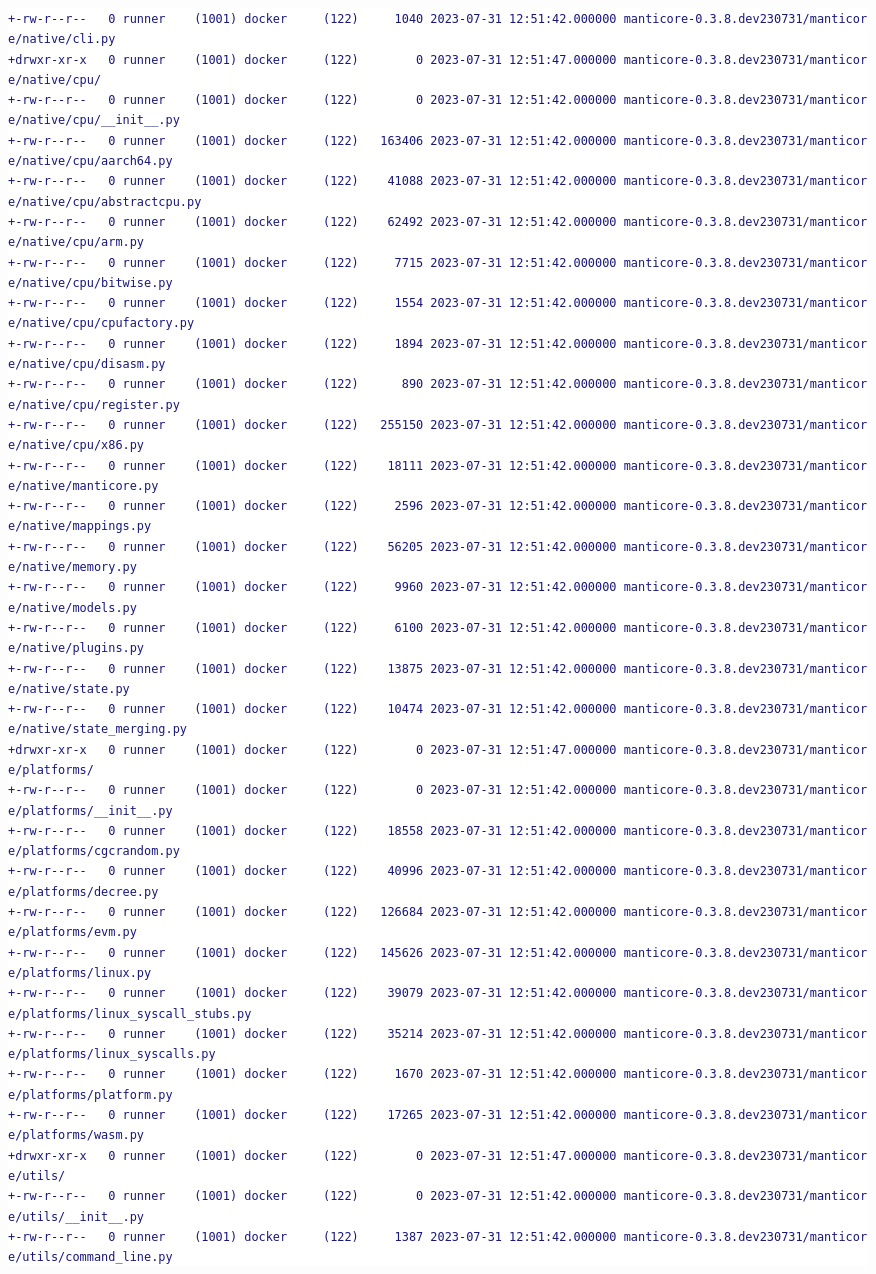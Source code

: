 ```diff
+-rw-r--r--   0 runner    (1001) docker     (122)     1040 2023-07-31 12:51:42.000000 manticore-0.3.8.dev230731/manticore/native/cli.py
+drwxr-xr-x   0 runner    (1001) docker     (122)        0 2023-07-31 12:51:47.000000 manticore-0.3.8.dev230731/manticore/native/cpu/
+-rw-r--r--   0 runner    (1001) docker     (122)        0 2023-07-31 12:51:42.000000 manticore-0.3.8.dev230731/manticore/native/cpu/__init__.py
+-rw-r--r--   0 runner    (1001) docker     (122)   163406 2023-07-31 12:51:42.000000 manticore-0.3.8.dev230731/manticore/native/cpu/aarch64.py
+-rw-r--r--   0 runner    (1001) docker     (122)    41088 2023-07-31 12:51:42.000000 manticore-0.3.8.dev230731/manticore/native/cpu/abstractcpu.py
+-rw-r--r--   0 runner    (1001) docker     (122)    62492 2023-07-31 12:51:42.000000 manticore-0.3.8.dev230731/manticore/native/cpu/arm.py
+-rw-r--r--   0 runner    (1001) docker     (122)     7715 2023-07-31 12:51:42.000000 manticore-0.3.8.dev230731/manticore/native/cpu/bitwise.py
+-rw-r--r--   0 runner    (1001) docker     (122)     1554 2023-07-31 12:51:42.000000 manticore-0.3.8.dev230731/manticore/native/cpu/cpufactory.py
+-rw-r--r--   0 runner    (1001) docker     (122)     1894 2023-07-31 12:51:42.000000 manticore-0.3.8.dev230731/manticore/native/cpu/disasm.py
+-rw-r--r--   0 runner    (1001) docker     (122)      890 2023-07-31 12:51:42.000000 manticore-0.3.8.dev230731/manticore/native/cpu/register.py
+-rw-r--r--   0 runner    (1001) docker     (122)   255150 2023-07-31 12:51:42.000000 manticore-0.3.8.dev230731/manticore/native/cpu/x86.py
+-rw-r--r--   0 runner    (1001) docker     (122)    18111 2023-07-31 12:51:42.000000 manticore-0.3.8.dev230731/manticore/native/manticore.py
+-rw-r--r--   0 runner    (1001) docker     (122)     2596 2023-07-31 12:51:42.000000 manticore-0.3.8.dev230731/manticore/native/mappings.py
+-rw-r--r--   0 runner    (1001) docker     (122)    56205 2023-07-31 12:51:42.000000 manticore-0.3.8.dev230731/manticore/native/memory.py
+-rw-r--r--   0 runner    (1001) docker     (122)     9960 2023-07-31 12:51:42.000000 manticore-0.3.8.dev230731/manticore/native/models.py
+-rw-r--r--   0 runner    (1001) docker     (122)     6100 2023-07-31 12:51:42.000000 manticore-0.3.8.dev230731/manticore/native/plugins.py
+-rw-r--r--   0 runner    (1001) docker     (122)    13875 2023-07-31 12:51:42.000000 manticore-0.3.8.dev230731/manticore/native/state.py
+-rw-r--r--   0 runner    (1001) docker     (122)    10474 2023-07-31 12:51:42.000000 manticore-0.3.8.dev230731/manticore/native/state_merging.py
+drwxr-xr-x   0 runner    (1001) docker     (122)        0 2023-07-31 12:51:47.000000 manticore-0.3.8.dev230731/manticore/platforms/
+-rw-r--r--   0 runner    (1001) docker     (122)        0 2023-07-31 12:51:42.000000 manticore-0.3.8.dev230731/manticore/platforms/__init__.py
+-rw-r--r--   0 runner    (1001) docker     (122)    18558 2023-07-31 12:51:42.000000 manticore-0.3.8.dev230731/manticore/platforms/cgcrandom.py
+-rw-r--r--   0 runner    (1001) docker     (122)    40996 2023-07-31 12:51:42.000000 manticore-0.3.8.dev230731/manticore/platforms/decree.py
+-rw-r--r--   0 runner    (1001) docker     (122)   126684 2023-07-31 12:51:42.000000 manticore-0.3.8.dev230731/manticore/platforms/evm.py
+-rw-r--r--   0 runner    (1001) docker     (122)   145626 2023-07-31 12:51:42.000000 manticore-0.3.8.dev230731/manticore/platforms/linux.py
+-rw-r--r--   0 runner    (1001) docker     (122)    39079 2023-07-31 12:51:42.000000 manticore-0.3.8.dev230731/manticore/platforms/linux_syscall_stubs.py
+-rw-r--r--   0 runner    (1001) docker     (122)    35214 2023-07-31 12:51:42.000000 manticore-0.3.8.dev230731/manticore/platforms/linux_syscalls.py
+-rw-r--r--   0 runner    (1001) docker     (122)     1670 2023-07-31 12:51:42.000000 manticore-0.3.8.dev230731/manticore/platforms/platform.py
+-rw-r--r--   0 runner    (1001) docker     (122)    17265 2023-07-31 12:51:42.000000 manticore-0.3.8.dev230731/manticore/platforms/wasm.py
+drwxr-xr-x   0 runner    (1001) docker     (122)        0 2023-07-31 12:51:47.000000 manticore-0.3.8.dev230731/manticore/utils/
+-rw-r--r--   0 runner    (1001) docker     (122)        0 2023-07-31 12:51:42.000000 manticore-0.3.8.dev230731/manticore/utils/__init__.py
+-rw-r--r--   0 runner    (1001) docker     (122)     1387 2023-07-31 12:51:42.000000 manticore-0.3.8.dev230731/manticore/utils/command_line.py
```